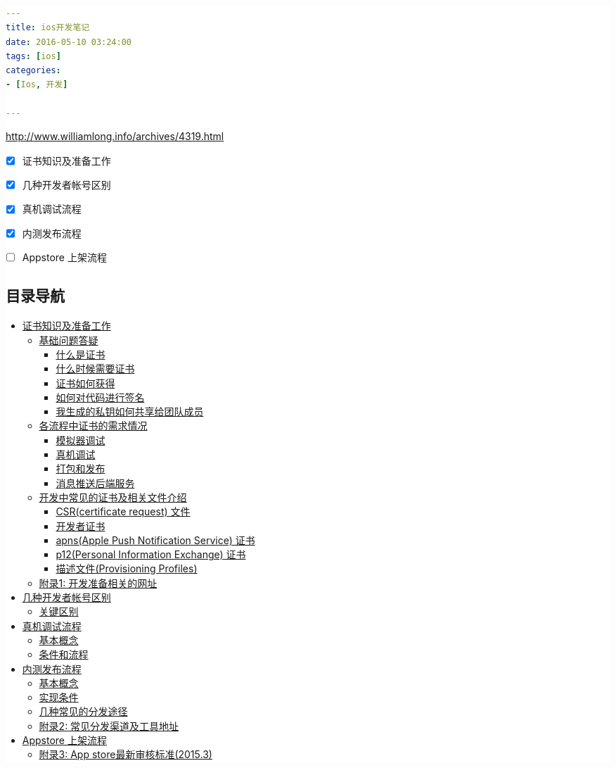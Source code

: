 ```yaml
---
title: ios开发笔记
date: 2016-05-10 03:24:00
tags: [ios]
categories:
- [Ios, 开发]

---
```

http://www.williamlong.info/archives/4319.html
- [x] 证书知识及准备工作
- [x] 几种开发者帐号区别
- [x] 真机调试流程
- [x] 内测发布流程
- [ ] Appstore 上架流程


## 目录导航

- [证书知识及准备工作](#证书知识及准备工作)
  - [基础问题答疑](#基础问题答疑)
    - [什么是证书](#什么是证书)
    - [什么时候需要证书](#什么时候需要证书)
    - [证书如何获得](#证书如何获得)
    - [如何对代码进行签名](#如何对代码进行签名)
    - [我生成的私钥如何共享给团队成员](#我生成的私钥如何共享给团队成员)
  - [各流程中证书的需求情况](#各流程中证书的需求情况)
    - [模拟器调试](#模拟器调试)
    - [真机调试](#真机调试)
    - [打包和发布](#打包和发布)
    - [消息推送后端服务](#消息推送后端服务)
  - [开发中常见的证书及相关文件介绍](#开发中常见的证书及相关文件介绍)
    - [CSR(certificate request) 文件](#csrcertificate-request-%E6%96%87%E4%BB%B6)
    - [开发者证书](#开发者证书)
    - [apns(Apple Push Notification Service) 证书](#apnsapple-push-notification-service-%E8%AF%81%E4%B9%A6)
    - [p12(Personal Information Exchange) 证书](#p12personal-information-exchange-%E8%AF%81%E4%B9%A6)
    - [描述文件(Provisioning Profiles)](##%E6%8F%8F%E8%BF%B0%E6%96%87%E4%BB%B6provisioning-profiles)
  - [附录1: 开发准备相关的网址](#%E9%99%84%E5%BD%951-%E5%BC%80%E5%8F%91%E5%87%86%E5%A4%87%E7%9B%B8%E5%85%B3%E7%9A%84%E7%BD%91%E5%9D%80)
- [几种开发者帐号区别](#几种开发者帐号区别)
  - [关键区别](#关键区别)
- [真机调试流程](#真机调试流程)
  - [基本概念](##%E5%9F%BA%E6%9C%AC%E6%A6%82%E5%BF%B5)
  - [条件和流程](#条件和流程)
- [内测发布流程](#内测发布流程)
  - [基本概念](#%E5%9F%BA%E6%9C%AC%E6%A6%82%E5%BF%B5-1)
  - [实现条件](#实现条件)
  - [几种常见的分发途径](#几种常见的分发途径)
  - [附录2: 常见分发渠道及工具地址](#%E9%99%84%E5%BD%952-%E5%B8%B8%E8%A7%81%E5%88%86%E5%8F%91%E6%B8%A0%E9%81%93%E5%8F%8A%E5%B7%A5%E5%85%B7%E5%9C%B0%E5%9D%80)
- [Appstore 上架流程](#appstore-%E4%B8%8A%E6%9E%B6%E6%B5%81%E7%A8%8B)
  - [附录3: App store最新审核标准(2015.3)](#%E9%99%84%E5%BD%953-app-store%E6%9C%80%E6%96%B0%E5%AE%A1%E6%A0%B8%E6%A0%87%E5%87%8620153)
